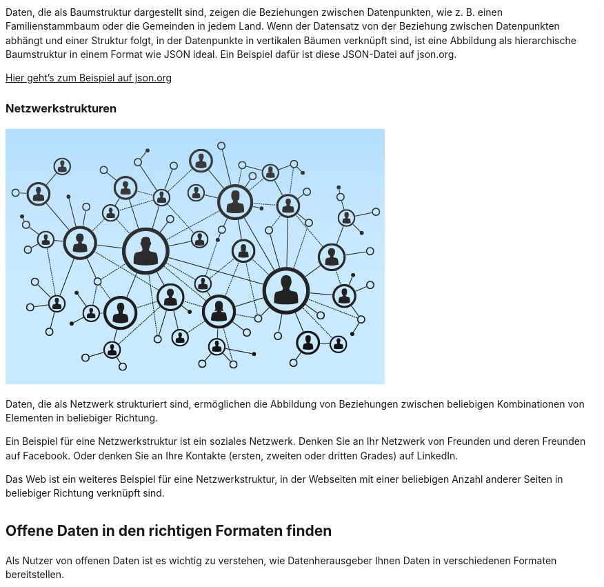 Daten, die als Baumstruktur dargestellt sind, zeigen die Beziehungen zwischen Datenpunkten, wie z.&nbsp;B. einen Familienstammbaum oder die Gemeinden in jedem Land.
Wenn der Datensatz von der Beziehung zwischen Datenpunkten abhängt und einer Struktur folgt, in der Datenpunkte in vertikalen Bäumen verknüpft sind, ist eine Abbildung als hierarchische Baumstruktur in einem Format wie JSON ideal.
Ein Beispiel dafür ist diese JSON-Datei auf json.org.

[Hier geht’s zum Beispiel auf json.org](http://json.org/example.html)

### Netzwerkstrukturen

![Netzwerkstrukturen](../../../images/module-09/odi-006.jpg "Netzwerkstrukturen")

Daten, die als Netzwerk strukturiert sind, ermöglichen die Abbildung von Beziehungen zwischen beliebigen Kombinationen von Elementen in beliebiger Richtung.

Ein Beispiel für eine Netzwerkstruktur ist ein soziales Netzwerk. 
Denken Sie an Ihr Netzwerk von Freunden und deren Freunden auf Facebook.
Oder denken Sie an Ihre Kontakte (ersten, zweiten oder dritten Grades) auf LinkedIn.

Das Web ist ein weiteres Beispiel für eine Netzwerkstruktur, in der Webseiten mit einer beliebigen Anzahl anderer Seiten in beliebiger Richtung verknüpft sind.

## Offene Daten in den richtigen Formaten finden

Als Nutzer von offenen Daten ist es wichtig zu verstehen, wie Datenherausgeber Ihnen Daten in verschiedenen Formaten bereitstellen.
